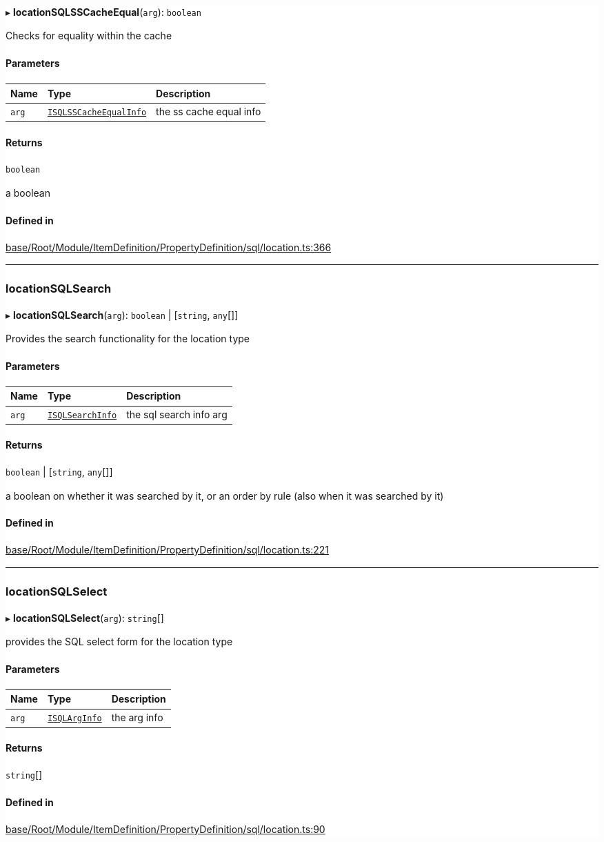 ▸ **locationSQLSSCacheEqual**(`arg`): `boolean`

Checks for equality within the cache

#### Parameters

| Name | Type | Description |
| :------ | :------ | :------ |
| `arg` | [`ISQLSSCacheEqualInfo`](../interfaces/base_Root_Module_ItemDefinition_PropertyDefinition_types.ISQLSSCacheEqualInfo.md) | the ss cache equal info |

#### Returns

`boolean`

a boolean

#### Defined in

[base/Root/Module/ItemDefinition/PropertyDefinition/sql/location.ts:366](https://github.com/onzag/itemize/blob/f2db74a5/base/Root/Module/ItemDefinition/PropertyDefinition/sql/location.ts#L366)

___

### locationSQLSearch

▸ **locationSQLSearch**(`arg`): `boolean` \| [`string`, `any`[]]

Provides the search functionality for the location type

#### Parameters

| Name | Type | Description |
| :------ | :------ | :------ |
| `arg` | [`ISQLSearchInfo`](../interfaces/base_Root_Module_ItemDefinition_PropertyDefinition_types.ISQLSearchInfo.md) | the sql search info arg |

#### Returns

`boolean` \| [`string`, `any`[]]

a boolean on whether it was searched by it, or an order by rule (also when it was searched by it)

#### Defined in

[base/Root/Module/ItemDefinition/PropertyDefinition/sql/location.ts:221](https://github.com/onzag/itemize/blob/f2db74a5/base/Root/Module/ItemDefinition/PropertyDefinition/sql/location.ts#L221)

___

### locationSQLSelect

▸ **locationSQLSelect**(`arg`): `string`[]

provides the SQL select form for the location type

#### Parameters

| Name | Type | Description |
| :------ | :------ | :------ |
| `arg` | [`ISQLArgInfo`](../interfaces/base_Root_Module_ItemDefinition_PropertyDefinition_types.ISQLArgInfo.md) | the arg info |

#### Returns

`string`[]

#### Defined in

[base/Root/Module/ItemDefinition/PropertyDefinition/sql/location.ts:90](https://github.com/onzag/itemize/blob/f2db74a5/base/Root/Module/ItemDefinition/PropertyDefinition/sql/location.ts#L90)
